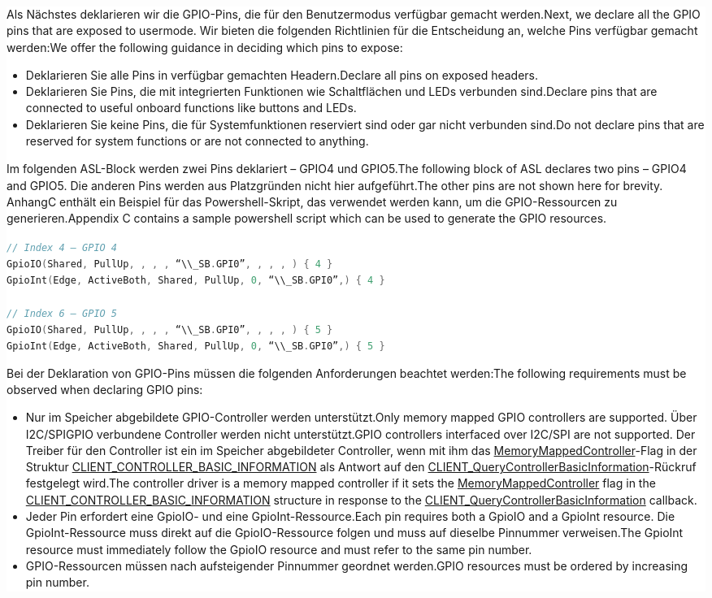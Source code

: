 <span data-ttu-id="f18a9-184">Als Nächstes deklarieren wir die GPIO-Pins, die für den Benutzermodus verfügbar gemacht werden.</span><span class="sxs-lookup"><span data-stu-id="f18a9-184">Next, we declare all the GPIO pins that are exposed to usermode.</span></span> <span data-ttu-id="f18a9-185">Wir bieten die folgenden Richtlinien für die Entscheidung an, welche Pins verfügbar gemacht werden:</span><span class="sxs-lookup"><span data-stu-id="f18a9-185">We offer the following guidance in deciding which pins to expose:</span></span> 

* <span data-ttu-id="f18a9-186">Deklarieren Sie alle Pins in verfügbar gemachten Headern.</span><span class="sxs-lookup"><span data-stu-id="f18a9-186">Declare all pins on exposed headers.</span></span> 
* <span data-ttu-id="f18a9-187">Deklarieren Sie Pins, die mit integrierten Funktionen wie Schaltflächen und LEDs verbunden sind.</span><span class="sxs-lookup"><span data-stu-id="f18a9-187">Declare pins that are connected to useful onboard functions like buttons and LEDs.</span></span> 
* <span data-ttu-id="f18a9-188">Deklarieren Sie keine Pins, die für Systemfunktionen reserviert sind oder gar nicht verbunden sind.</span><span class="sxs-lookup"><span data-stu-id="f18a9-188">Do not declare pins that are reserved for system functions or are not connected to anything.</span></span> 

<span data-ttu-id="f18a9-189">Im folgenden ASL-Block werden zwei Pins deklariert – GPIO4 und GPIO5.</span><span class="sxs-lookup"><span data-stu-id="f18a9-189">The following block of ASL declares two pins – GPIO4 and GPIO5.</span></span> <span data-ttu-id="f18a9-190">Die anderen Pins werden aus Platzgründen nicht hier aufgeführt.</span><span class="sxs-lookup"><span data-stu-id="f18a9-190">The other pins are not shown here for brevity.</span></span> <span data-ttu-id="f18a9-191">AnhangC enthält ein Beispiel für das Powershell-Skript, das verwendet werden kann, um die GPIO-Ressourcen zu generieren.</span><span class="sxs-lookup"><span data-stu-id="f18a9-191">Appendix C contains a sample powershell script which can be used to generate the GPIO resources.</span></span> 

```cpp
// Index 4 – GPIO 4 
GpioIO(Shared, PullUp, , , , “\\_SB.GPI0”, , , , ) { 4 } 
GpioInt(Edge, ActiveBoth, Shared, PullUp, 0, “\\_SB.GPI0”,) { 4 } 

// Index 6 – GPIO 5 
GpioIO(Shared, PullUp, , , , “\\_SB.GPI0”, , , , ) { 5 } 
GpioInt(Edge, ActiveBoth, Shared, PullUp, 0, “\\_SB.GPI0”,) { 5 } 
```

<span data-ttu-id="f18a9-192">Bei der Deklaration von GPIO-Pins müssen die folgenden Anforderungen beachtet werden:</span><span class="sxs-lookup"><span data-stu-id="f18a9-192">The following requirements must be observed when declaring GPIO pins:</span></span> 

* <span data-ttu-id="f18a9-193">Nur im Speicher abgebildete GPIO-Controller werden unterstützt.</span><span class="sxs-lookup"><span data-stu-id="f18a9-193">Only memory mapped GPIO controllers are supported.</span></span> <span data-ttu-id="f18a9-194">Über I2C/SPIGPIO verbundene Controller werden nicht unterstützt.</span><span class="sxs-lookup"><span data-stu-id="f18a9-194">GPIO controllers interfaced over I2C/SPI are not supported.</span></span> <span data-ttu-id="f18a9-195">Der Treiber für den Controller ist ein im Speicher abgebildeter Controller, wenn mit ihm das [MemoryMappedController](https://msdn.microsoft.com/library/windows/hardware/hh439449.aspx)-Flag in der Struktur [CLIENT_CONTROLLER_BASIC_INFORMATION](https://msdn.microsoft.com/library/windows/hardware/hh439358.aspx) als Antwort auf den [CLIENT_QueryControllerBasicInformation](https://msdn.microsoft.com/library/windows/hardware/hh439399.aspx)-Rückruf festgelegt wird.</span><span class="sxs-lookup"><span data-stu-id="f18a9-195">The controller driver is a memory mapped controller if it sets the [MemoryMappedController](https://msdn.microsoft.com/library/windows/hardware/hh439449.aspx) flag in the [CLIENT_CONTROLLER_BASIC_INFORMATION](https://msdn.microsoft.com/library/windows/hardware/hh439358.aspx) structure in response to the [CLIENT_QueryControllerBasicInformation](https://msdn.microsoft.com/library/windows/hardware/hh439399.aspx) callback.</span></span> 
* <span data-ttu-id="f18a9-196">Jeder Pin erfordert eine GpioIO- und eine GpioInt-Ressource.</span><span class="sxs-lookup"><span data-stu-id="f18a9-196">Each pin requires both a GpioIO and a GpioInt resource.</span></span> <span data-ttu-id="f18a9-197">Die GpioInt-Ressource muss direkt auf die GpioIO-Ressource folgen und muss auf dieselbe Pinnummer verweisen.</span><span class="sxs-lookup"><span data-stu-id="f18a9-197">The GpioInt resource must immediately follow the GpioIO resource and must refer to the same pin number.</span></span> 
* <span data-ttu-id="f18a9-198">GPIO-Ressourcen müssen nach aufsteigender Pinnummer geordnet werden.</span><span class="sxs-lookup"><span data-stu-id="f18a9-198">GPIO resources must be ordered by increasing pin number.</span></span> 